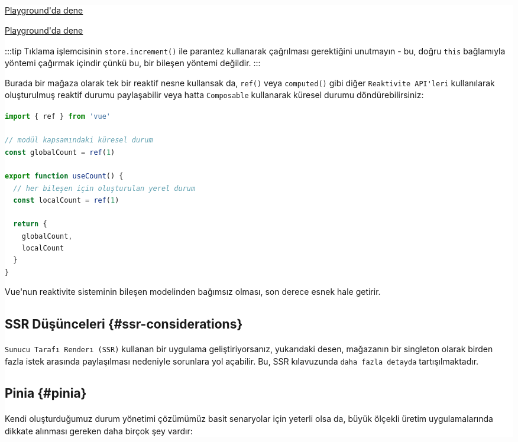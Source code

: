 

[Playground'da dene](https://play.vuejs.org/#eNrNkk1uwyAQha8yYpNEiUzXllPVrtRTeJNSqtLGgGBsVbK4ewdwnT9FWWSTFczwmPc+xMhqa4uhl6xklRdOWQQvsbfPrVadNQ7h1dCqpcYaPp3pYFHwQyteXVxKm0tpM0krnm3IgAqUnd3vUFIFUB1Z8bNOkzoVny+wDTuNcZ1gBI/GSQhzqlQX3/5Gng81pA1t33tEo+FF7JX42bYsT1BaONlRguWqZZMU4C261CWMk3EhTK8RQphm8Twse/BscoUsvdqDkTX3kP3nI6aZwcmdQDUcMPJPabX8TQphtCf0RLqd1csxuqQAJTxtYnEUGtIpAH4pn1Ou17FDScOKhT+QNAVM)




[Playground'da dene](https://play.vuejs.org/#eNrdU8FqhDAU/JVHLruyi+lZ3FIt9Cu82JilaTWR5CkF8d8bE5O1u1so9FYQzAyTvJnRTKTo+3QcOMlIbpgWPT5WUnS90gjPyr4ll1jAWasOdim9UMum3a20vJWWqxSgkvzTyRt+rocWYVpYFoQm8wRsJh+viHLBcyXtk9No2ALkXd/WyC0CyDfW6RVTOiancQM5ku+x7nUxgUGlOcwxn8Ppu7HJ7udqaqz3SYikOQ5aBgT+OA9slt9kasToFnb5OiAqCU+sFezjVBHvRUimeWdT7JOKrFKAl8VvYatdI6RMDRJhdlPtWdQf5mdQP+SHdtyX/IftlH9pJyS1vcQ2NK8ZivFSiL8BsQmmpMG1s1NU79frYA1k8OD+/I3pUA6+CeNdHg6hmoTMX9pPSnk=)



:::tip
Tıklama işlemcisinin `store.increment()` ile parantez kullanarak çağrılması gerektiğini unutmayın - bu, doğru `this` bağlamıyla yöntemi çağırmak içindir çünkü bu, bir bileşen yöntemi değildir.
:::

Burada bir mağaza olarak tek bir reaktif nesne kullansak da, `ref()` veya `computed()` gibi diğer `Reaktivite API'leri` kullanılarak oluşturulmuş reaktif durumu paylaşabilir veya hatta `Composable` kullanarak küresel durumu döndürebilirsiniz:

```js
import { ref } from 'vue'

// modül kapsamındaki küresel durum
const globalCount = ref(1)

export function useCount() {
  // her bileşen için oluşturulan yerel durum
  const localCount = ref(1)

  return {
    globalCount,
    localCount
  }
}
```

Vue'nun reaktivite sisteminin bileşen modelinden bağımsız olması, son derece esnek hale getirir.

## SSR Düşünceleri {#ssr-considerations}

`Sunucu Tarafı Renderı (SSR)` kullanan bir uygulama geliştiriyorsanız, yukarıdaki desen, mağazanın bir singleton olarak birden fazla istek arasında paylaşılması nedeniyle sorunlara yol açabilir. Bu, SSR kılavuzunda `daha fazla detayda` tartışılmaktadır.

## Pinia {#pinia}

Kendi oluşturduğumuz durum yönetimi çözümümüz basit senaryolar için yeterli olsa da, büyük ölçekli üretim uygulamalarında dikkate alınması gereken daha birçok şey vardır:
